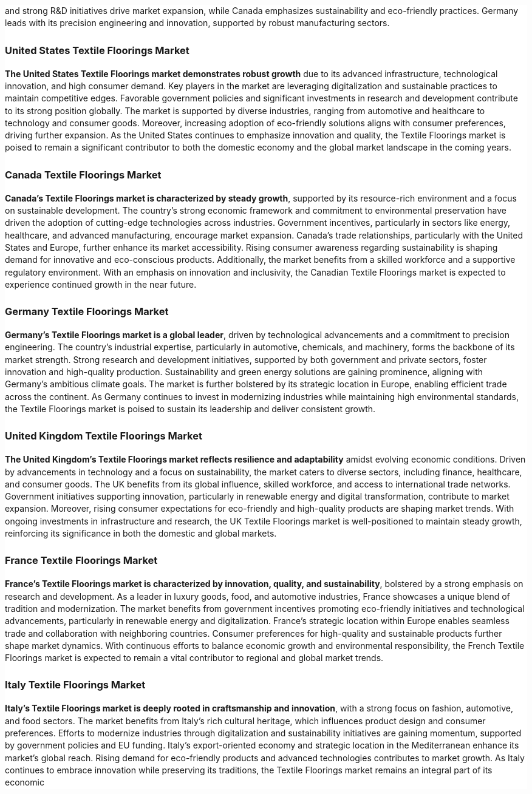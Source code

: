 and strong R&amp;D initiatives drive market expansion, while Canada emphasizes sustainability and eco-friendly practices. Germany leads with its precision engineering and innovation, supported by robust manufacturing sectors.</span></em></p></blockquote><h3><strong>United States Textile Floorings Market</strong></h3><p><strong>The United States Textile Floorings market demonstrates robust growth</strong> due to its advanced infrastructure, technological innovation, and high consumer demand. Key players in the market are leveraging digitalization and sustainable practices to maintain competitive edges. Favorable government policies and significant investments in research and development contribute to its strong position globally. The market is supported by diverse industries, ranging from automotive and healthcare to technology and consumer goods. Moreover, increasing adoption of eco-friendly solutions aligns with consumer preferences, driving further expansion. As the United States continues to emphasize innovation and quality, the Textile Floorings market is poised to remain a significant contributor to both the domestic economy and the global market landscape in the coming years.</p><h3><strong>Canada Textile Floorings Market</strong></h3><p><strong>Canada&rsquo;s Textile Floorings market is characterized by steady growth</strong>, supported by its resource-rich environment and a focus on sustainable development. The country&rsquo;s strong economic framework and commitment to environmental preservation have driven the adoption of cutting-edge technologies across industries. Government incentives, particularly in sectors like energy, healthcare, and advanced manufacturing, encourage market expansion. Canada&rsquo;s trade relationships, particularly with the United States and Europe, further enhance its market accessibility. Rising consumer awareness regarding sustainability is shaping demand for innovative and eco-conscious products. Additionally, the market benefits from a skilled workforce and a supportive regulatory environment. With an emphasis on innovation and inclusivity, the Canadian Textile Floorings market is expected to experience continued growth in the near future.</p><h3><strong>Germany Textile Floorings Market</strong></h3><p><strong>Germany&rsquo;s Textile Floorings market is a global leader</strong>, driven by technological advancements and a commitment to precision engineering. The country&rsquo;s industrial expertise, particularly in automotive, chemicals, and machinery, forms the backbone of its market strength. Strong research and development initiatives, supported by both government and private sectors, foster innovation and high-quality production. Sustainability and green energy solutions are gaining prominence, aligning with Germany&rsquo;s ambitious climate goals. The market is further bolstered by its strategic location in Europe, enabling efficient trade across the continent. As Germany continues to invest in modernizing industries while maintaining high environmental standards, the Textile Floorings market is poised to sustain its leadership and deliver consistent growth.</p><h3><strong>United Kingdom Textile Floorings Market</strong></h3><p><strong>The United Kingdom&rsquo;s Textile Floorings market reflects resilience and adaptability</strong> amidst evolving economic conditions. Driven by advancements in technology and a focus on sustainability, the market caters to diverse sectors, including finance, healthcare, and consumer goods. The UK benefits from its global influence, skilled workforce, and access to international trade networks. Government initiatives supporting innovation, particularly in renewable energy and digital transformation, contribute to market expansion. Moreover, rising consumer expectations for eco-friendly and high-quality products are shaping market trends. With ongoing investments in infrastructure and research, the UK Textile Floorings market is well-positioned to maintain steady growth, reinforcing its significance in both the domestic and global markets.</p><h3><strong>France Textile Floorings Market</strong></h3><p><strong>France&rsquo;s Textile Floorings market is characterized by innovation, quality, and sustainability</strong>, bolstered by a strong emphasis on research and development. As a leader in luxury goods, food, and automotive industries, France showcases a unique blend of tradition and modernization. The market benefits from government incentives promoting eco-friendly initiatives and technological advancements, particularly in renewable energy and digitalization. France&rsquo;s strategic location within Europe enables seamless trade and collaboration with neighboring countries. Consumer preferences for high-quality and sustainable products further shape market dynamics. With continuous efforts to balance economic growth and environmental responsibility, the French Textile Floorings market is expected to remain a vital contributor to regional and global market trends.</p><h3><strong>Italy Textile Floorings Market</strong></h3><p><strong>Italy&rsquo;s Textile Floorings market is deeply rooted in craftsmanship and innovation</strong>, with a strong focus on fashion, automotive, and food sectors. The market benefits from Italy&rsquo;s rich cultural heritage, which influences product design and consumer preferences. Efforts to modernize industries through digitalization and sustainability initiatives are gaining momentum, supported by government policies and EU funding. Italy&rsquo;s export-oriented economy and strategic location in the Mediterranean enhance its market&rsquo;s global reach. Rising demand for eco-friendly products and advanced technologies contributes to market growth. As Italy continues to embrace innovation while preserving its traditions, the Textile Floorings market remains an integral part of its economic